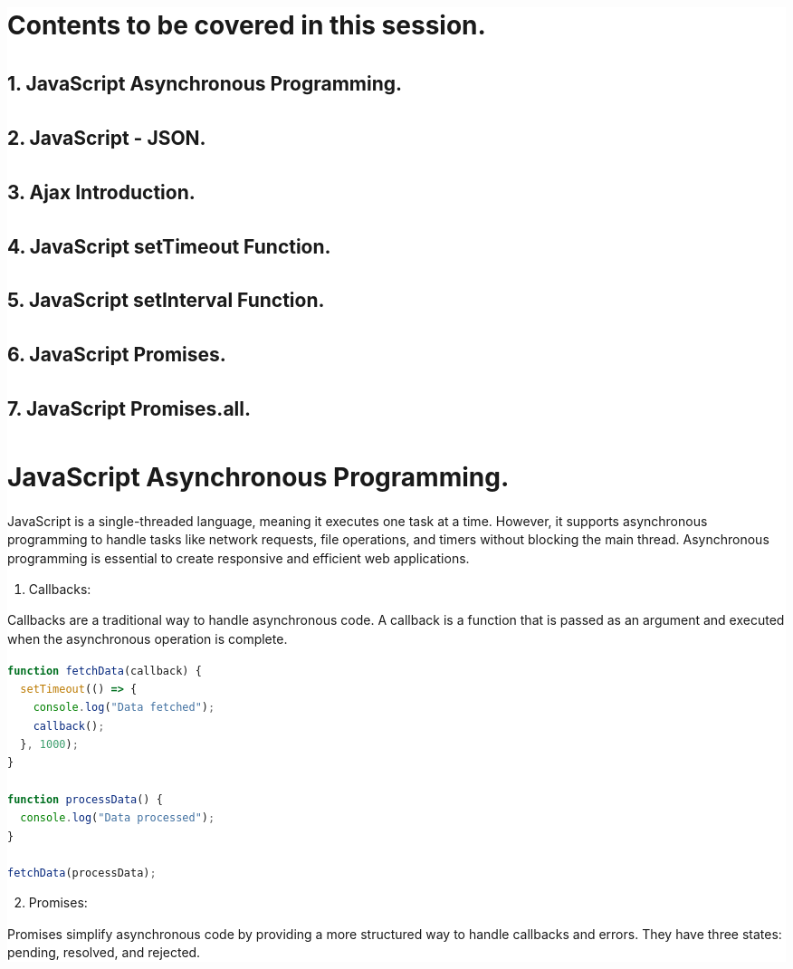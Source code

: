# Contents to be covered in this session.

## 1. JavaScript Asynchronous Programming.

## 2. JavaScript - JSON.

## 3. Ajax Introduction.

## 4. JavaScript setTimeout Function.

## 5. JavaScript setInterval Function.

## 6. JavaScript Promises.

## 7. JavaScript Promises.all.



# JavaScript Asynchronous Programming.

JavaScript is a single-threaded language, meaning it executes one task at a time. However, it supports asynchronous programming to handle tasks like network requests, file operations, and timers without blocking the main thread. Asynchronous programming is essential to create responsive and efficient web applications. 

1. Callbacks:

Callbacks are a traditional way to handle asynchronous code. A callback is a function that is passed as an argument and executed when the asynchronous operation is complete.

```javascript
function fetchData(callback) {
  setTimeout(() => {
    console.log("Data fetched");
    callback();
  }, 1000);
}

function processData() {
  console.log("Data processed");
}

fetchData(processData);
```

2. Promises:

Promises simplify asynchronous code by providing a more structured way to handle callbacks and errors. They have three states: pending, resolved, and rejected.
